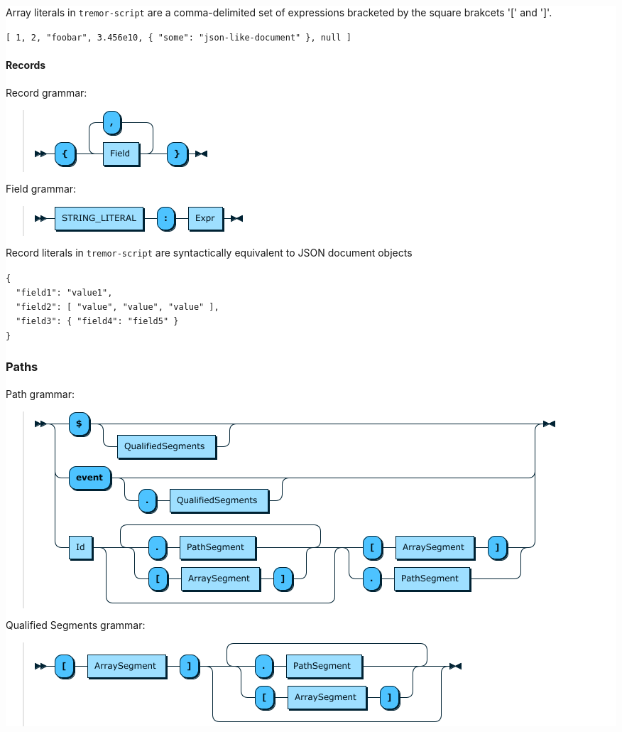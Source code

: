 Array literals in `tremor-script` are a comma-delimited set of expressions bracketed by the square brakcets '[' and ']'.

```tremor
[ 1, 2, "foobar", 3.456e10, { "some": "json-like-document" }, null ]
```

#### Records

Record grammar:
> ![](grammar/diagram/Record.png)


Field grammar:
> ![](grammar/diagram/Field.png)

Record literals in `tremor-script` are syntactically equivalent to JSON document objects

```tremor
{
  "field1": "value1",
  "field2": [ "value", "value", "value" ],
  "field3": { "field4": "field5" }
}
```

### Paths

Path grammar:
> ![](grammar/diagram/Path.png)

Qualified Segments grammar:
> ![](grammar/diagram/QualifiedSegments.png)
